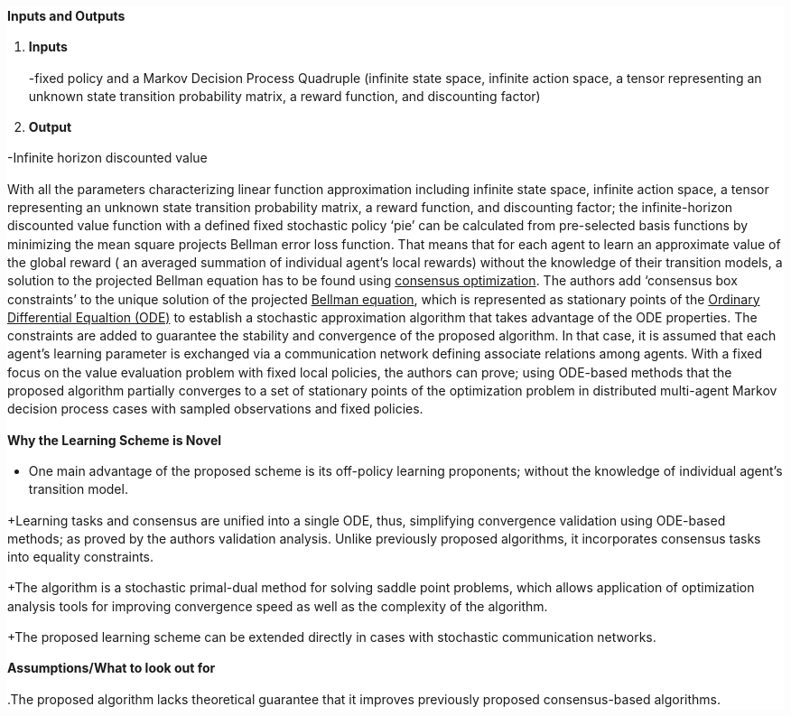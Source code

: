 
**Inputs and Outputs**


1.	**Inputs**


      -fixed policy and a Markov Decision Process Quadruple (infinite state space, infinite action space, a tensor representing an unknown state transition probability matrix, a reward function, and discounting factor)


2. **Output**


-Infinite horizon discounted value


With all the parameters characterizing linear function approximation including infinite state space, infinite action space, a tensor representing an unknown state transition probability matrix, a reward function, and discounting factor; the infinite-horizon discounted value function with a defined fixed stochastic policy ‘pie’ can be calculated from pre-selected basis functions by minimizing the mean square projects Bellman error loss function.  That means that for each agent to learn an approximate value of the global reward ( an averaged summation of individual agent’s local rewards) without the knowledge of their transition models, a solution to the projected Bellman equation has to be found using [consensus optimization]( https://www.cvxpy.org/examples/applications/consensus_opt.html). The authors  add ‘consensus box constraints’ to the unique solution of the projected [Bellman equation]( https://en.wikipedia.org/wiki/Bellman_equation), which is represented as stationary points of the [Ordinary Differential Equaltion (ODE)]( https://en.wikipedia.org/wiki/Ordinary_differential_equation) to establish a stochastic approximation algorithm that takes advantage of the ODE properties. The constraints are added to guarantee the stability and convergence of the proposed algorithm.  In that case, it is assumed that each agent’s learning parameter is exchanged via a communication network defining associate relations among agents. With a fixed focus on the value evaluation problem with fixed local policies, the authors can prove; using ODE-based methods that the proposed algorithm partially converges to a set of stationary points of the optimization problem in distributed multi-agent Markov decision process cases with sampled observations and fixed policies.

**Why the Learning Scheme is Novel**


+ One main advantage of the proposed scheme is its off-policy learning proponents; without the knowledge of individual agent’s transition model.


+Learning tasks and consensus are unified into a single ODE, thus, simplifying convergence validation using ODE-based methods; as proved  by the authors validation analysis. Unlike previously proposed algorithms, it incorporates consensus tasks into equality constraints.


+The algorithm is a stochastic primal-dual method for solving saddle point problems, which allows application of optimization analysis tools for improving convergence speed as well as the complexity of the algorithm.


+The proposed learning scheme can be extended directly in cases with stochastic communication networks. 

**Assumptions/What to look out for**


.The proposed algorithm lacks theoretical guarantee that it improves previously proposed consensus-based algorithms.
